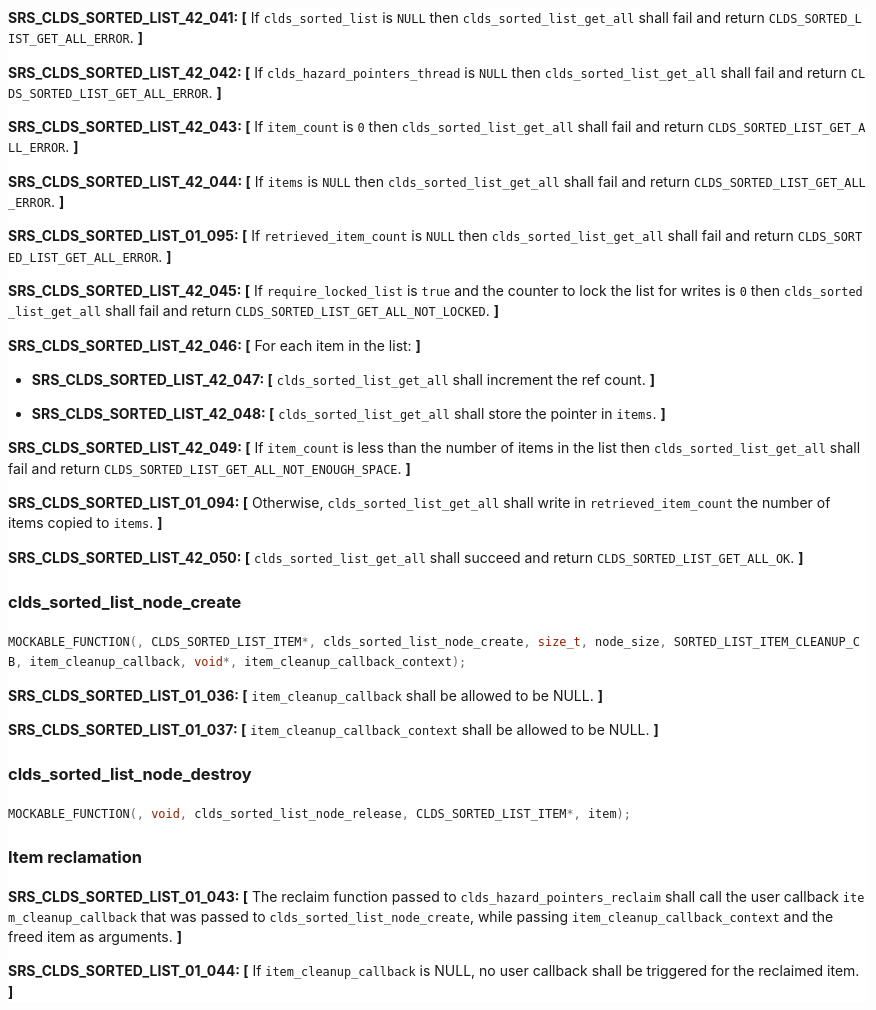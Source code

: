 **SRS_CLDS_SORTED_LIST_42_041: [** If `clds_sorted_list` is `NULL` then `clds_sorted_list_get_all` shall fail and return `CLDS_SORTED_LIST_GET_ALL_ERROR`. **]**

**SRS_CLDS_SORTED_LIST_42_042: [** If `clds_hazard_pointers_thread` is `NULL` then `clds_sorted_list_get_all` shall fail and return `CLDS_SORTED_LIST_GET_ALL_ERROR`. **]**

**SRS_CLDS_SORTED_LIST_42_043: [** If `item_count` is `0` then `clds_sorted_list_get_all` shall fail and return `CLDS_SORTED_LIST_GET_ALL_ERROR`. **]**

**SRS_CLDS_SORTED_LIST_42_044: [** If `items` is `NULL` then `clds_sorted_list_get_all` shall fail and return `CLDS_SORTED_LIST_GET_ALL_ERROR`. **]**

**SRS_CLDS_SORTED_LIST_01_095: [** If `retrieved_item_count` is `NULL` then `clds_sorted_list_get_all` shall fail and return `CLDS_SORTED_LIST_GET_ALL_ERROR`. **]**

**SRS_CLDS_SORTED_LIST_42_045: [** If `require_locked_list` is `true` and the counter to lock the list for writes is `0` then `clds_sorted_list_get_all` shall fail and return `CLDS_SORTED_LIST_GET_ALL_NOT_LOCKED`. **]**

**SRS_CLDS_SORTED_LIST_42_046: [** For each item in the list: **]**

 - **SRS_CLDS_SORTED_LIST_42_047: [** `clds_sorted_list_get_all` shall increment the ref count. **]**

 - **SRS_CLDS_SORTED_LIST_42_048: [** `clds_sorted_list_get_all` shall store the pointer in `items`. **]**

**SRS_CLDS_SORTED_LIST_42_049: [** If `item_count` is less than the number of items in the list then `clds_sorted_list_get_all` shall fail and return `CLDS_SORTED_LIST_GET_ALL_NOT_ENOUGH_SPACE`. **]**

**SRS_CLDS_SORTED_LIST_01_094: [** Otherwise, `clds_sorted_list_get_all` shall write in `retrieved_item_count` the number of items copied to `items`. **]**

**SRS_CLDS_SORTED_LIST_42_050: [** `clds_sorted_list_get_all` shall succeed and return `CLDS_SORTED_LIST_GET_ALL_OK`. **]**

### clds_sorted_list_node_create

```c
MOCKABLE_FUNCTION(, CLDS_SORTED_LIST_ITEM*, clds_sorted_list_node_create, size_t, node_size, SORTED_LIST_ITEM_CLEANUP_CB, item_cleanup_callback, void*, item_cleanup_callback_context);
```

**SRS_CLDS_SORTED_LIST_01_036: [** `item_cleanup_callback` shall be allowed to be NULL. **]**

**SRS_CLDS_SORTED_LIST_01_037: [** `item_cleanup_callback_context` shall be allowed to be NULL. **]**

### clds_sorted_list_node_destroy

```c
MOCKABLE_FUNCTION(, void, clds_sorted_list_node_release, CLDS_SORTED_LIST_ITEM*, item);
```

### Item reclamation

**SRS_CLDS_SORTED_LIST_01_043: [** The reclaim function passed to `clds_hazard_pointers_reclaim` shall call the user callback `item_cleanup_callback` that was passed to `clds_sorted_list_node_create`, while passing `item_cleanup_callback_context` and the freed item as arguments. **]**

**SRS_CLDS_SORTED_LIST_01_044: [** If `item_cleanup_callback` is NULL, no user callback shall be triggered for the reclaimed item. **]**
